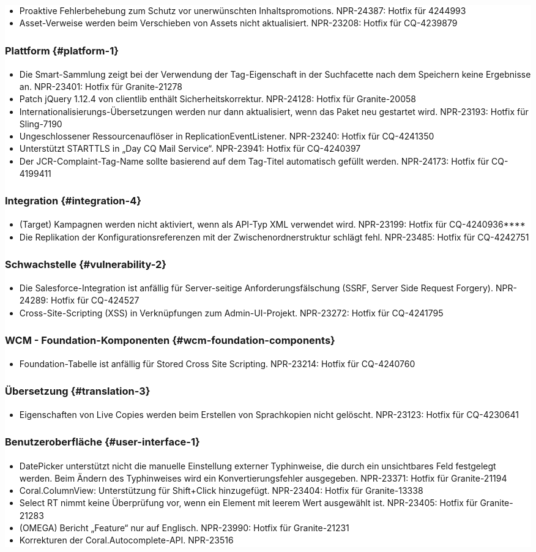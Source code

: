 * Proaktive Fehlerbehebung zum Schutz vor unerwünschten Inhaltspromotions. NPR-24387: Hotfix für 4244993
* Asset-Verweise werden beim Verschieben von Assets nicht aktualisiert. NPR-23208: Hotfix für CQ-4239879

### Plattform {#platform-1}

* Die Smart-Sammlung zeigt bei der Verwendung der Tag-Eigenschaft in der Suchfacette nach dem Speichern keine Ergebnisse an. NPR-23401: Hotfix für Granite-21278
* Patch jQuery 1.12.4 von clientlib enthält Sicherheitskorrektur. NPR-24128: Hotfix für Granite-20058
* Internationalisierungs-Übersetzungen werden nur dann aktualisiert, wenn das Paket neu gestartet wird. NPR-23193: Hotfix für Sling-7190
* Ungeschlossener Ressourcenauflöser in ReplicationEventListener. NPR-23240: Hotfix für CQ-4241350
* Unterstützt STARTTLS in „Day CQ Mail Service“. NPR-23941: Hotfix für CQ-4240397
* Der JCR-Complaint-Tag-Name sollte basierend auf dem Tag-Titel automatisch gefüllt werden. NPR-24173: Hotfix für CQ-4199411

### Integration {#integration-4}

* (Target) Kampagnen werden nicht aktiviert, wenn als API-Typ XML verwendet wird. NPR-23199: Hotfix für CQ-4240936****
* Die Replikation der Konfigurationsreferenzen mit der Zwischenordnerstruktur schlägt fehl. NPR-23485: Hotfix für CQ-4242751

### Schwachstelle {#vulnerability-2}

* Die Salesforce-Integration ist anfällig für Server-seitige Anforderungsfälschung (SSRF, Server Side Request Forgery). NPR-24289: Hotfix für CQ-424527
* Cross-Site-Scripting (XSS) in Verknüpfungen zum Admin-UI-Projekt. NPR-23272: Hotfix für CQ-4241795

### WCM - Foundation-Komponenten {#wcm-foundation-components}

* Foundation-Tabelle ist anfällig für Stored Cross Site Scripting. NPR-23214: Hotfix für CQ-4240760

### Übersetzung {#translation-3}

* Eigenschaften von Live Copies werden beim Erstellen von Sprachkopien nicht gelöscht. NPR-23123: Hotfix für CQ-4230641

### Benutzeroberfläche {#user-interface-1}

* DatePicker unterstützt nicht die manuelle Einstellung externer Typhinweise, die durch ein unsichtbares Feld festgelegt werden. Beim Ändern des Typhinweises wird ein Konvertierungsfehler ausgegeben. NPR-23371: Hotfix für Granite-21194
* Coral.ColumnView: Unterstützung für Shift+Click hinzugefügt. NPR-23404: Hotfix für Granite-13338
* Select RT nimmt keine Überprüfung vor, wenn ein Element mit leerem Wert ausgewählt ist. NPR-23405: Hotfix für Granite-21283
* (OMEGA) Bericht „Feature“ nur auf Englisch. NPR-23990: Hotfix für Granite-21231
* Korrekturen der Coral.Autocomplete-API. NPR-23516
